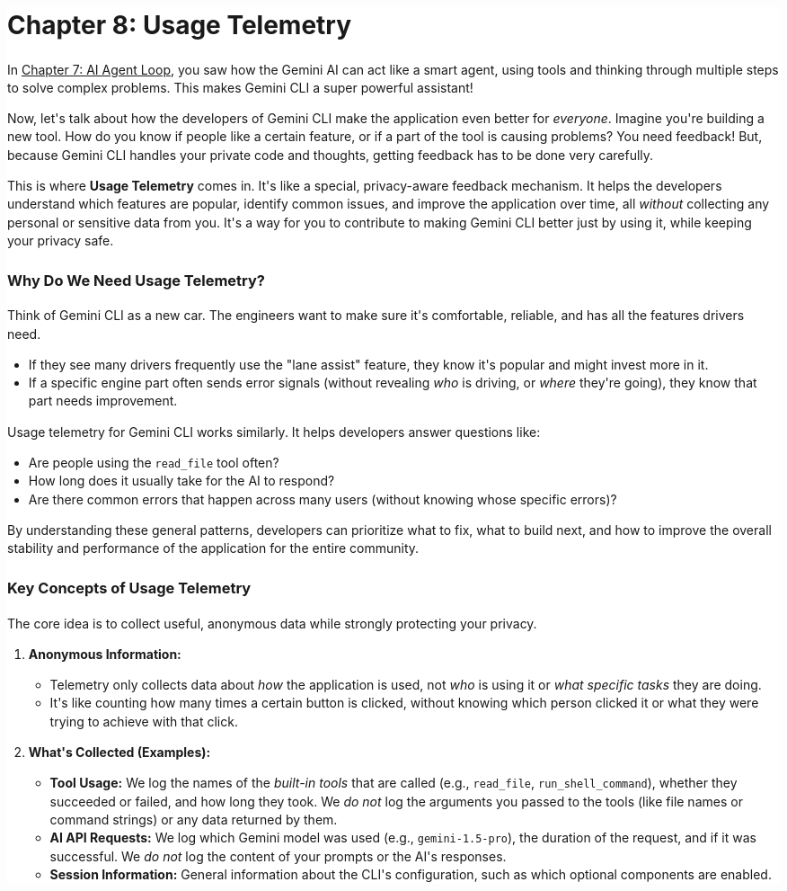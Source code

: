 # Chapter 8: Usage Telemetry

In [Chapter 7: AI Agent Loop](07_ai_agent_loop_.md), you saw how the Gemini AI can act like a smart agent, using tools and thinking through multiple steps to solve complex problems. This makes Gemini CLI a super powerful assistant!

Now, let's talk about how the developers of Gemini CLI make the application even better for *everyone*. Imagine you're building a new tool. How do you know if people like a certain feature, or if a part of the tool is causing problems? You need feedback! But, because Gemini CLI handles your private code and thoughts, getting feedback has to be done very carefully.

This is where **Usage Telemetry** comes in. It's like a special, privacy-aware feedback mechanism. It helps the developers understand which features are popular, identify common issues, and improve the application over time, all *without* collecting any personal or sensitive data from you. It's a way for you to contribute to making Gemini CLI better just by using it, while keeping your privacy safe.

### Why Do We Need Usage Telemetry?

Think of Gemini CLI as a new car. The engineers want to make sure it's comfortable, reliable, and has all the features drivers need.
*   If they see many drivers frequently use the "lane assist" feature, they know it's popular and might invest more in it.
*   If a specific engine part often sends error signals (without revealing *who* is driving, or *where* they're going), they know that part needs improvement.

Usage telemetry for Gemini CLI works similarly. It helps developers answer questions like:
*   Are people using the `read_file` tool often?
*   How long does it usually take for the AI to respond?
*   Are there common errors that happen across many users (without knowing whose specific errors)?

By understanding these general patterns, developers can prioritize what to fix, what to build next, and how to improve the overall stability and performance of the application for the entire community.

### Key Concepts of Usage Telemetry

The core idea is to collect useful, anonymous data while strongly protecting your privacy.

1.  **Anonymous Information:**
    *   Telemetry only collects data about *how* the application is used, not *who* is using it or *what specific tasks* they are doing.
    *   It's like counting how many times a certain button is clicked, without knowing which person clicked it or what they were trying to achieve with that click.

2.  **What's Collected (Examples):**
    *   **Tool Usage:** We log the names of the *built-in tools* that are called (e.g., `read_file`, `run_shell_command`), whether they succeeded or failed, and how long they took. We *do not* log the arguments you passed to the tools (like file names or command strings) or any data returned by them.
    *   **AI API Requests:** We log which Gemini model was used (e.g., `gemini-1.5-pro`), the duration of the request, and if it was successful. We *do not* log the content of your prompts or the AI's responses.
    *   **Session Information:** General information about the CLI's configuration, such as which optional components are enabled.
